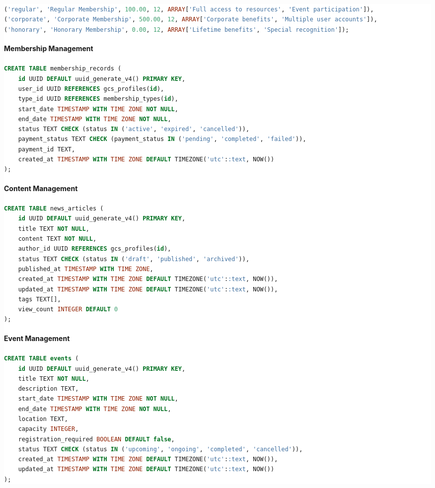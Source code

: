 ```sql
('regular', 'Regular Membership', 100.00, 12, ARRAY['Full access to resources', 'Event participation']),
('corporate', 'Corporate Membership', 500.00, 12, ARRAY['Corporate benefits', 'Multiple user accounts']),
('honorary', 'Honorary Membership', 0.00, 12, ARRAY['Lifetime benefits', 'Special recognition']);
```

#### Membership Management
```sql
CREATE TABLE membership_records (
    id UUID DEFAULT uuid_generate_v4() PRIMARY KEY,
    user_id UUID REFERENCES gcs_profiles(id),
    type_id UUID REFERENCES membership_types(id),
    start_date TIMESTAMP WITH TIME ZONE NOT NULL,
    end_date TIMESTAMP WITH TIME ZONE NOT NULL,
    status TEXT CHECK (status IN ('active', 'expired', 'cancelled')),
    payment_status TEXT CHECK (payment_status IN ('pending', 'completed', 'failed')),
    payment_id TEXT,
    created_at TIMESTAMP WITH TIME ZONE DEFAULT TIMEZONE('utc'::text, NOW())
);
```

#### Content Management
```sql
CREATE TABLE news_articles (
    id UUID DEFAULT uuid_generate_v4() PRIMARY KEY,
    title TEXT NOT NULL,
    content TEXT NOT NULL,
    author_id UUID REFERENCES gcs_profiles(id),
    status TEXT CHECK (status IN ('draft', 'published', 'archived')),
    published_at TIMESTAMP WITH TIME ZONE,
    created_at TIMESTAMP WITH TIME ZONE DEFAULT TIMEZONE('utc'::text, NOW()),
    updated_at TIMESTAMP WITH TIME ZONE DEFAULT TIMEZONE('utc'::text, NOW()),
    tags TEXT[],
    view_count INTEGER DEFAULT 0
);
```

#### Event Management
```sql
CREATE TABLE events (
    id UUID DEFAULT uuid_generate_v4() PRIMARY KEY,
    title TEXT NOT NULL,
    description TEXT,
    start_date TIMESTAMP WITH TIME ZONE NOT NULL,
    end_date TIMESTAMP WITH TIME ZONE NOT NULL,
    location TEXT,
    capacity INTEGER,
    registration_required BOOLEAN DEFAULT false,
    status TEXT CHECK (status IN ('upcoming', 'ongoing', 'completed', 'cancelled')),
    created_at TIMESTAMP WITH TIME ZONE DEFAULT TIMEZONE('utc'::text, NOW()),
    updated_at TIMESTAMP WITH TIME ZONE DEFAULT TIMEZONE('utc'::text, NOW())
);
```
